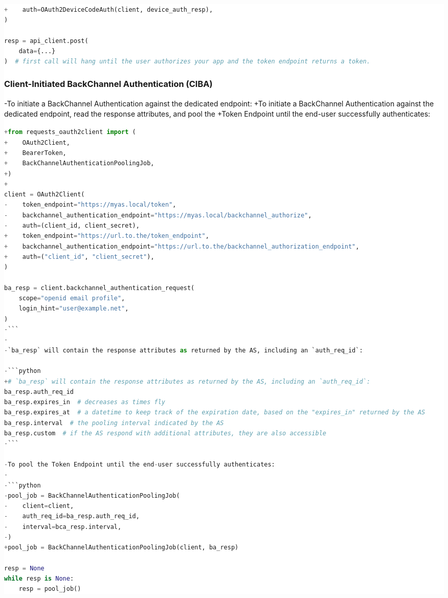 ```python
+    auth=OAuth2DeviceCodeAuth(client, device_auth_resp),
 )
 
 resp = api_client.post(
     data={...}
 )  # first call will hang until the user authorizes your app and the token endpoint returns a token.
 ```
 
 ### Client-Initiated BackChannel Authentication (CIBA)
 
-To initiate a BackChannel Authentication against the dedicated endpoint:
+To initiate a BackChannel Authentication against the dedicated endpoint, read the response attributes, and pool the
+Token Endpoint until the end-user successfully authenticates:
 
 ```python
+from requests_oauth2client import (
+    OAuth2Client,
+    BearerToken,
+    BackChannelAuthenticationPoolingJob,
+)
+
 client = OAuth2Client(
-    token_endpoint="https://myas.local/token",
-    backchannel_authentication_endpoint="https://myas.local/backchannel_authorize",
-    auth=(client_id, client_secret),
+    token_endpoint="https://url.to.the/token_endpoint",
+    backchannel_authentication_endpoint="https://url.to.the/backchannel_authorization_endpoint",
+    auth=("client_id", "client_secret"),
 )
 
 ba_resp = client.backchannel_authentication_request(
     scope="openid email profile",
     login_hint="user@example.net",
 )
-```
-
-`ba_resp` will contain the response attributes as returned by the AS, including an `auth_req_id`:
 
-```python
+# `ba_resp` will contain the response attributes as returned by the AS, including an `auth_req_id`:
 ba_resp.auth_req_id
 ba_resp.expires_in  # decreases as times fly
 ba_resp.expires_at  # a datetime to keep track of the expiration date, based on the "expires_in" returned by the AS
 ba_resp.interval  # the pooling interval indicated by the AS
 ba_resp.custom  # if the AS respond with additional attributes, they are also accessible
-```
 
-To pool the Token Endpoint until the end-user successfully authenticates:
-
-```python
-pool_job = BackChannelAuthenticationPoolingJob(
-    client=client,
-    auth_req_id=ba_resp.auth_req_id,
-    interval=bca_resp.interval,
-)
+pool_job = BackChannelAuthenticationPoolingJob(client, ba_resp)
 
 resp = None
 while resp is None:
     resp = pool_job()
 ```